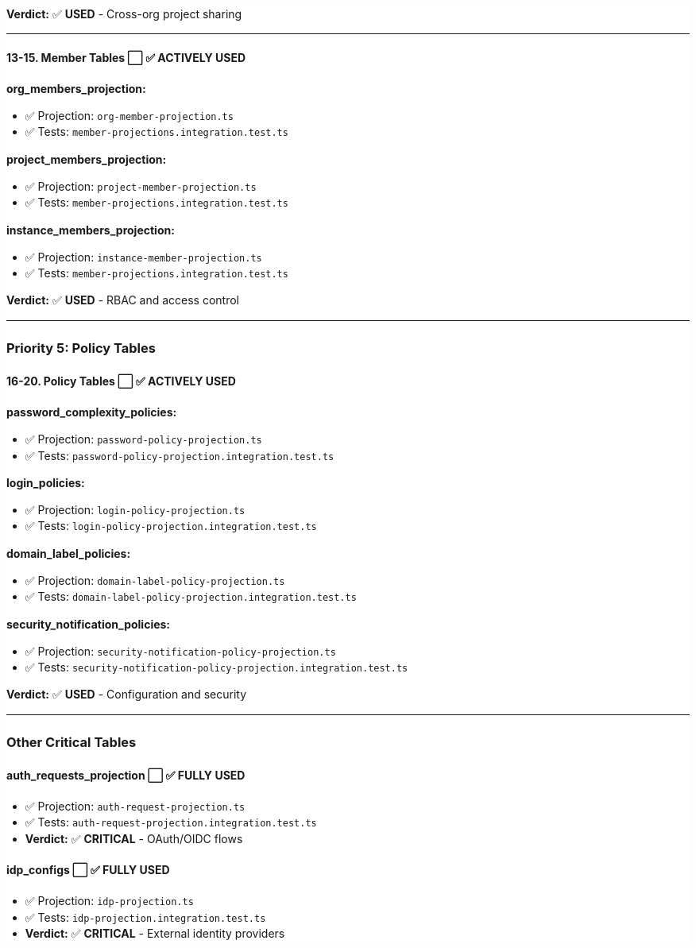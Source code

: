 **Verdict:** ✅ **USED** - Cross-org project sharing

---

#### **13-15. Member Tables** ⬜ ✅ **ACTIVELY USED**

**org_members_projection:**
- ✅ Projection: `org-member-projection.ts`
- ✅ Tests: `member-projections.integration.test.ts`

**project_members_projection:**
- ✅ Projection: `project-member-projection.ts`
- ✅ Tests: `member-projections.integration.test.ts`

**instance_members_projection:**
- ✅ Projection: `instance-member-projection.ts`
- ✅ Tests: `member-projections.integration.test.ts`

**Verdict:** ✅ **USED** - RBAC and access control

---

### **Priority 5: Policy Tables**

#### **16-20. Policy Tables** ⬜ ✅ **ACTIVELY USED**

**password_complexity_policies:**
- ✅ Projection: `password-policy-projection.ts`
- ✅ Tests: `password-policy-projection.integration.test.ts`

**login_policies:**
- ✅ Projection: `login-policy-projection.ts`
- ✅ Tests: `login-policy-projection.integration.test.ts`

**domain_label_policies:**
- ✅ Projection: `domain-label-policy-projection.ts`
- ✅ Tests: `domain-label-policy-projection.integration.test.ts`

**security_notification_policies:**
- ✅ Projection: `security-notification-policy-projection.ts`
- ✅ Tests: `security-notification-policy-projection.integration.test.ts`

**Verdict:** ✅ **USED** - Configuration and security

---

### **Other Critical Tables**

#### **auth_requests_projection** ⬜ ✅ **FULLY USED**
- ✅ Projection: `auth-request-projection.ts`
- ✅ Tests: `auth-request-projection.integration.test.ts`
- **Verdict:** ✅ **CRITICAL** - OAuth/OIDC flows

#### **idp_configs** ⬜ ✅ **FULLY USED**
- ✅ Projection: `idp-projection.ts`
- ✅ Tests: `idp-projection.integration.test.ts`
- **Verdict:** ✅ **CRITICAL** - External identity providers
